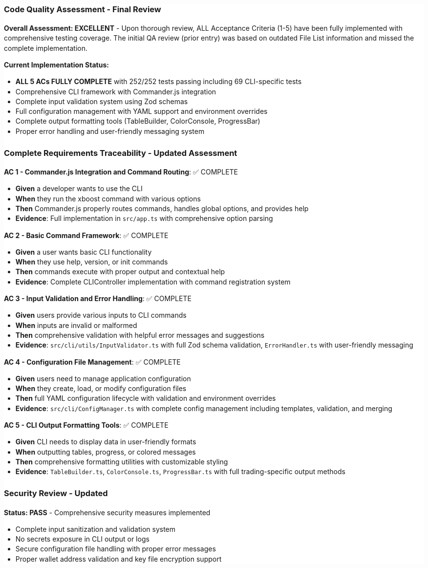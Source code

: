 ### Code Quality Assessment - Final Review

**Overall Assessment: EXCELLENT** - Upon thorough review, ALL Acceptance Criteria (1-5) have been fully implemented with comprehensive testing coverage. The initial QA review (prior entry) was based on outdated File List information and missed the complete implementation.

**Current Implementation Status:**
- **ALL 5 ACs FULLY COMPLETE** with 252/252 tests passing including 69 CLI-specific tests
- Comprehensive CLI framework with Commander.js integration
- Complete input validation system using Zod schemas
- Full configuration management with YAML support and environment overrides
- Complete output formatting tools (TableBuilder, ColorConsole, ProgressBar)
- Proper error handling and user-friendly messaging system

### Complete Requirements Traceability - Updated Assessment

**AC 1 - Commander.js Integration and Command Routing**: ✅ COMPLETE
- **Given** a developer wants to use the CLI
- **When** they run the xboost command with various options
- **Then** Commander.js properly routes commands, handles global options, and provides help
- **Evidence**: Full implementation in `src/app.ts` with comprehensive option parsing

**AC 2 - Basic Command Framework**: ✅ COMPLETE  
- **Given** a user wants basic CLI functionality
- **When** they use help, version, or init commands
- **Then** commands execute with proper output and contextual help
- **Evidence**: Complete CLIController implementation with command registration system

**AC 3 - Input Validation and Error Handling**: ✅ COMPLETE
- **Given** users provide various inputs to CLI commands
- **When** inputs are invalid or malformed
- **Then** comprehensive validation with helpful error messages and suggestions
- **Evidence**: `src/cli/utils/InputValidator.ts` with full Zod schema validation, `ErrorHandler.ts` with user-friendly messaging

**AC 4 - Configuration File Management**: ✅ COMPLETE
- **Given** users need to manage application configuration
- **When** they create, load, or modify configuration files
- **Then** full YAML configuration lifecycle with validation and environment overrides
- **Evidence**: `src/cli/ConfigManager.ts` with complete config management including templates, validation, and merging

**AC 5 - CLI Output Formatting Tools**: ✅ COMPLETE
- **Given** CLI needs to display data in user-friendly formats
- **When** outputting tables, progress, or colored messages
- **Then** comprehensive formatting utilities with customizable styling
- **Evidence**: `TableBuilder.ts`, `ColorConsole.ts`, `ProgressBar.ts` with full trading-specific output methods

### Security Review - Updated

**Status: PASS** - Comprehensive security measures implemented
- Complete input sanitization and validation system
- No secrets exposure in CLI output or logs
- Secure configuration file handling with proper error messages
- Proper wallet address validation and key file encryption support
